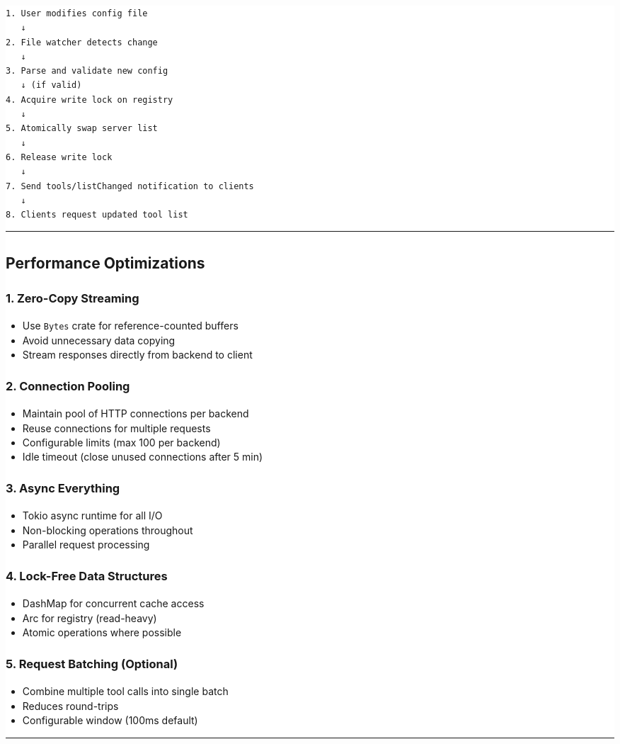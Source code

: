 ```
1. User modifies config file
   ↓
2. File watcher detects change
   ↓
3. Parse and validate new config
   ↓ (if valid)
4. Acquire write lock on registry
   ↓
5. Atomically swap server list
   ↓
6. Release write lock
   ↓
7. Send tools/listChanged notification to clients
   ↓
8. Clients request updated tool list
```

---

## Performance Optimizations

### 1. Zero-Copy Streaming
- Use `Bytes` crate for reference-counted buffers
- Avoid unnecessary data copying
- Stream responses directly from backend to client

### 2. Connection Pooling
- Maintain pool of HTTP connections per backend
- Reuse connections for multiple requests
- Configurable limits (max 100 per backend)
- Idle timeout (close unused connections after 5 min)

### 3. Async Everything
- Tokio async runtime for all I/O
- Non-blocking operations throughout
- Parallel request processing

### 4. Lock-Free Data Structures
- DashMap for concurrent cache access
- Arc<RwLock> for registry (read-heavy)
- Atomic operations where possible

### 5. Request Batching (Optional)
- Combine multiple tool calls into single batch
- Reduces round-trips
- Configurable window (100ms default)

---

